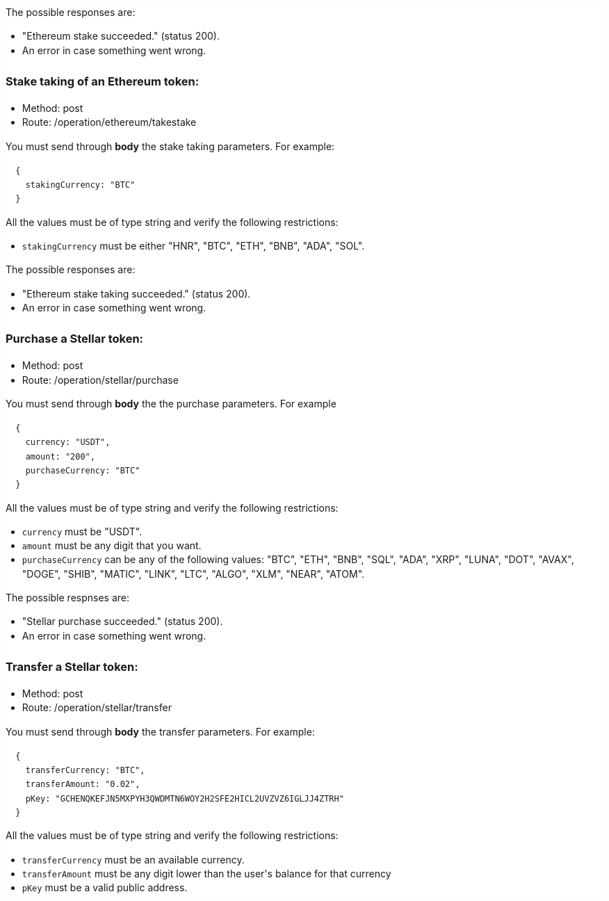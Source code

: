 The possible responses are:
- "Ethereum stake succeeded." (status 200).
- An error in case something went wrong.

### Stake taking of an Ethereum token:

- Method: post 
- Route: /operation/ethereum/takestake

You must send through __body__ the stake taking parameters. For example:
``` 
  {
    stakingCurrency: "BTC"
  }
``` 
All the values must be of type string and verify the following restrictions:
- `stakingCurrency` must be either "HNR", "BTC", "ETH", "BNB", "ADA", "SOL".

The possible responses are:
- "Ethereum stake taking succeeded." (status 200).
- An error in case something went wrong.

### Purchase a Stellar token:

- Method: post 
- Route: /operation/stellar/purchase

You must send through __body__ the the purchase parameters. For example
``` 
  {
    currency: "USDT",
    amount: "200",                                              
    purchaseCurrency: "BTC"
  }
``` 
All the values must be of type string and verify the following restrictions:
- `currency` must be "USDT".
- `amount` must be any digit that you want. 
- `purchaseCurrency` can be any of the following values: "BTC", "ETH", "BNB", "SQL", "ADA", "XRP", "LUNA", "DOT", "AVAX",
  "DOGE", "SHIB", "MATIC", "LINK", "LTC", "ALGO", "XLM", "NEAR", "ATOM".

The possible respnses are:
- "Stellar purchase succeeded." (status 200).
- An error in case something went wrong.

### Transfer a Stellar token:

- Method: post 
- Route: /operation/stellar/transfer

You must send through __body__ the transfer parameters. For example:
``` 
  {
    transferCurrency: "BTC",
    transferAmount: "0.02",
    pKey: "GCHENQKEFJN5MXPYH3QWDMTN6WOY2H2SFE2HICL2UVZVZ6IGLJJ4ZTRH"                                             
  }
``` 
All the values must be of type string and verify the following restrictions:
- `transferCurrency` must be an available currency.
- `transferAmount` must be any digit lower than the user's balance for that currency
- `pKey` must be a valid public address.
